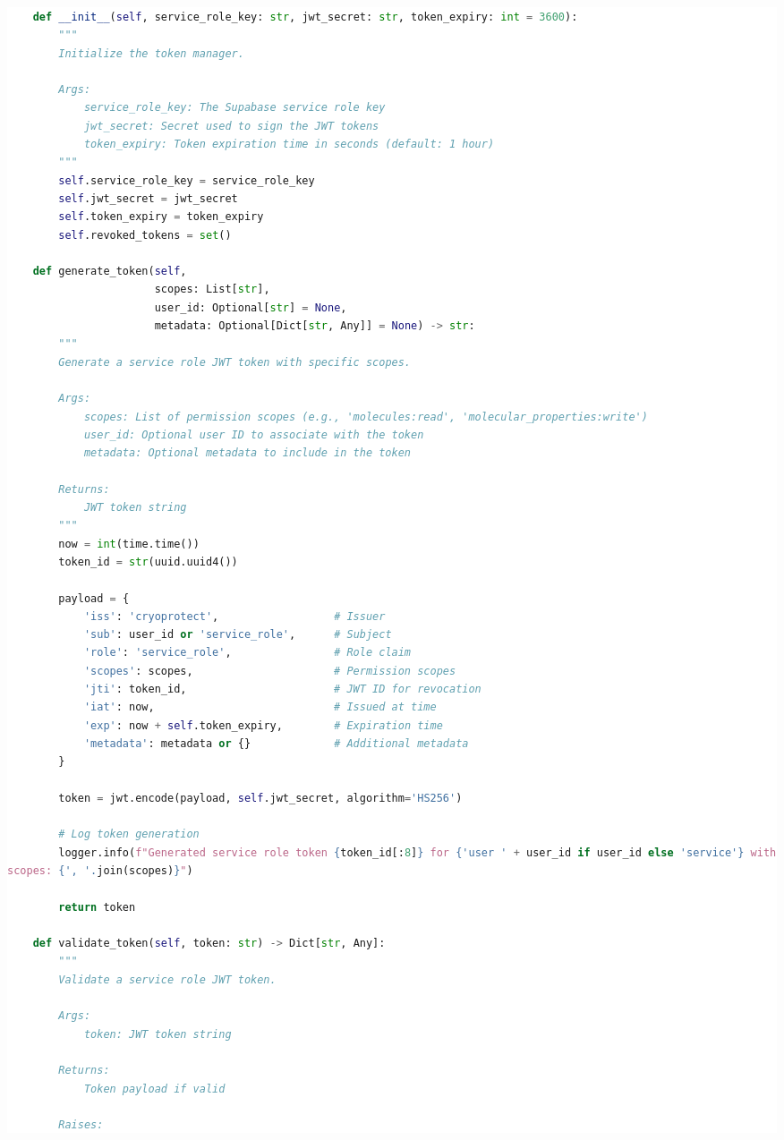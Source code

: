 ```python
    def __init__(self, service_role_key: str, jwt_secret: str, token_expiry: int = 3600):
        """
        Initialize the token manager.
        
        Args:
            service_role_key: The Supabase service role key
            jwt_secret: Secret used to sign the JWT tokens
            token_expiry: Token expiration time in seconds (default: 1 hour)
        """
        self.service_role_key = service_role_key
        self.jwt_secret = jwt_secret
        self.token_expiry = token_expiry
        self.revoked_tokens = set()
        
    def generate_token(self, 
                       scopes: List[str], 
                       user_id: Optional[str] = None, 
                       metadata: Optional[Dict[str, Any]] = None) -> str:
        """
        Generate a service role JWT token with specific scopes.
        
        Args:
            scopes: List of permission scopes (e.g., 'molecules:read', 'molecular_properties:write')
            user_id: Optional user ID to associate with the token
            metadata: Optional metadata to include in the token
            
        Returns:
            JWT token string
        """
        now = int(time.time())
        token_id = str(uuid.uuid4())
        
        payload = {
            'iss': 'cryoprotect',                  # Issuer
            'sub': user_id or 'service_role',      # Subject
            'role': 'service_role',                # Role claim
            'scopes': scopes,                      # Permission scopes
            'jti': token_id,                       # JWT ID for revocation
            'iat': now,                            # Issued at time
            'exp': now + self.token_expiry,        # Expiration time
            'metadata': metadata or {}             # Additional metadata
        }
        
        token = jwt.encode(payload, self.jwt_secret, algorithm='HS256')
        
        # Log token generation
        logger.info(f"Generated service role token {token_id[:8]} for {'user ' + user_id if user_id else 'service'} with scopes: {', '.join(scopes)}")
        
        return token
    
    def validate_token(self, token: str) -> Dict[str, Any]:
        """
        Validate a service role JWT token.
        
        Args:
            token: JWT token string
            
        Returns:
            Token payload if valid
            
        Raises:
```